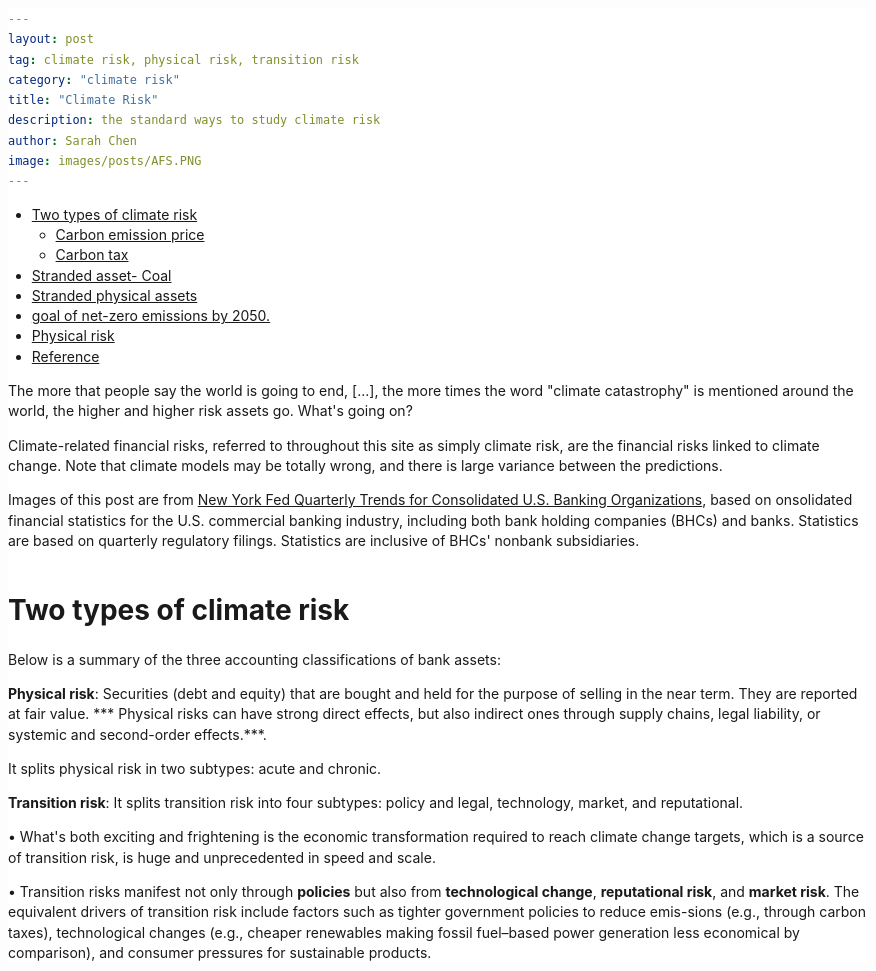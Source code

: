 ```yaml
---
layout: post
tag: climate risk, physical risk, transition risk
category: "climate risk"
title: "Climate Risk"
description: the standard ways to study climate risk
author: Sarah Chen
image: images/posts/AFS.PNG
---
```


- [Two types of climate risk](#two-types-of-climate-risk)
  - [Carbon emission price](#carbon-emission-price)
  - [Carbon tax](#carbon-tax)
- [Stranded asset- Coal](#stranded-asset--coal)
- [Stranded physical assets](#stranded-physical-assets)
- [goal of net-zero emissions by 2050.](#goal-of-net-zero-emissions-by-2050)
- [Physical risk](#physical-risk)
- [Reference](#reference)

The more that people say the world is going to end, [...], the more times the word "climate catastrophy" is mentioned around the world, the higher and higher risk assets go.  What's going on?   

Climate-related financial risks, referred to throughout this site as simply climate risk, are the financial risks linked to climate change. Note that climate models may be totally wrong, and there is large variance between the predictions.  

Images of this post are from [New York Fed Quarterly Trends for Consolidated U.S. Banking Organizations](https://www.newyorkfed.org/research/banking_research/quarterly_trends.html), based on onsolidated financial statistics for the U.S. commercial banking industry, including both bank holding companies (BHCs) and banks. Statistics are based on quarterly regulatory filings. Statistics are inclusive of BHCs' nonbank subsidiaries. 

# Two types of climate risk

Below is a summary of the three accounting classifications of bank assets:

**Physical risk**: Securities (debt and equity) that are bought and held for the purpose of selling in the near term. They are reported at fair value.  *** Physical risks can have strong direct effects, but also indirect ones through supply chains, legal liability, or systemic and second-order effects.***. 

It splits physical risk in two subtypes: acute and chronic.

**Transition risk**: 
 It splits transition risk into four subtypes: policy and legal, technology, market, and reputational.

• What's both exciting and frightening is the economic transformation required to reach climate change targets, which is a source of transition risk, is huge and unprecedented in speed and scale.  

• Transition risks manifest not only through **policies** but also from **technological change**, **reputational risk**, and **market risk**.
The equivalent drivers of transition risk include factors such as tighter government policies to reduce emis-sions (e.g., through carbon taxes), technological changes (e.g., cheaper renewables making fossil fuel–based power generation less economical by comparison), and consumer pressures for sustainable products. 

